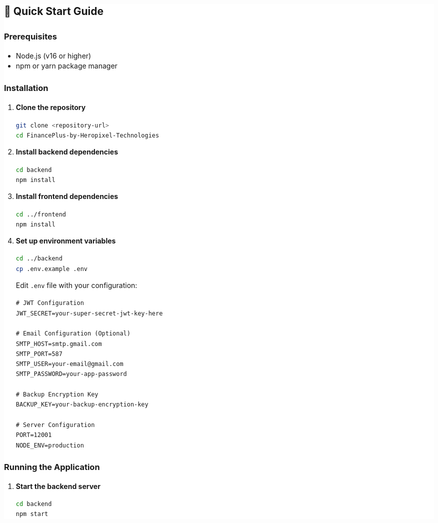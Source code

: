 ## 🚀 Quick Start Guide

### Prerequisites
- Node.js (v16 or higher)
- npm or yarn package manager

### Installation

1. **Clone the repository**
   ```bash
   git clone <repository-url>
   cd FinancePlus-by-Heropixel-Technologies
   ```

2. **Install backend dependencies**
   ```bash
   cd backend
   npm install
   ```

3. **Install frontend dependencies**
   ```bash
   cd ../frontend
   npm install
   ```

4. **Set up environment variables**
   ```bash
   cd ../backend
   cp .env.example .env
   ```
   
   Edit `.env` file with your configuration:
   ```env
   # JWT Configuration
   JWT_SECRET=your-super-secret-jwt-key-here
   
   # Email Configuration (Optional)
   SMTP_HOST=smtp.gmail.com
   SMTP_PORT=587
   SMTP_USER=your-email@gmail.com
   SMTP_PASSWORD=your-app-password
   
   # Backup Encryption Key
   BACKUP_KEY=your-backup-encryption-key
   
   # Server Configuration
   PORT=12001
   NODE_ENV=production
   ```

### Running the Application

1. **Start the backend server**
   ```bash
   cd backend
   npm start
   ```
